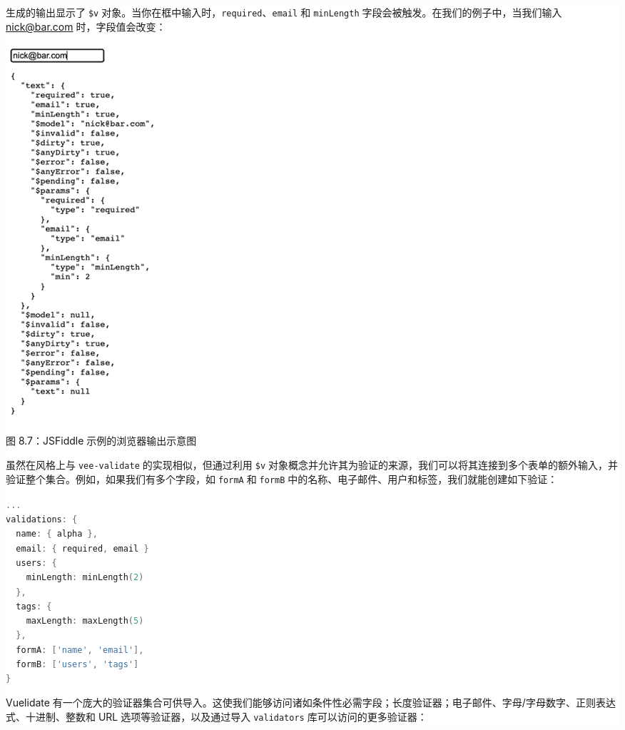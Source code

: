 生成的输出显示了 `$v` 对象。当你在框中输入时，`required`、`email` 和 `minLength` 字段会被触发。在我们的例子中，当我们输入 nick@bar.com 时，字段值会改变：

![图 8.7：JSFiddle 示例的浏览器输出示意图](img/Figure_8.07_B18295.jpg)

图 8.7：JSFiddle 示例的浏览器输出示意图

虽然在风格上与 `vee-validate` 的实现相似，但通过利用 `$v` 对象概念并允许其为验证的来源，我们可以将其连接到多个表单的额外输入，并验证整个集合。例如，如果我们有多个字段，如 `formA` 和 `formB` 中的名称、电子邮件、用户和标签，我们就能创建如下验证：

```go
...
validations: {
  name: { alpha },
  email: { required, email }
  users: {
    minLength: minLength(2)
  },
  tags: {
    maxLength: maxLength(5)
  },
  formA: ['name', 'email'],
  formB: ['users', 'tags']
}
```

Vuelidate 有一个庞大的验证器集合可供导入。这使我们能够访问诸如条件性必需字段；长度验证器；电子邮件、字母/字母数字、正则表达式、十进制、整数和 URL 选项等验证器，以及通过导入 `validators` 库可以访问的更多验证器：
